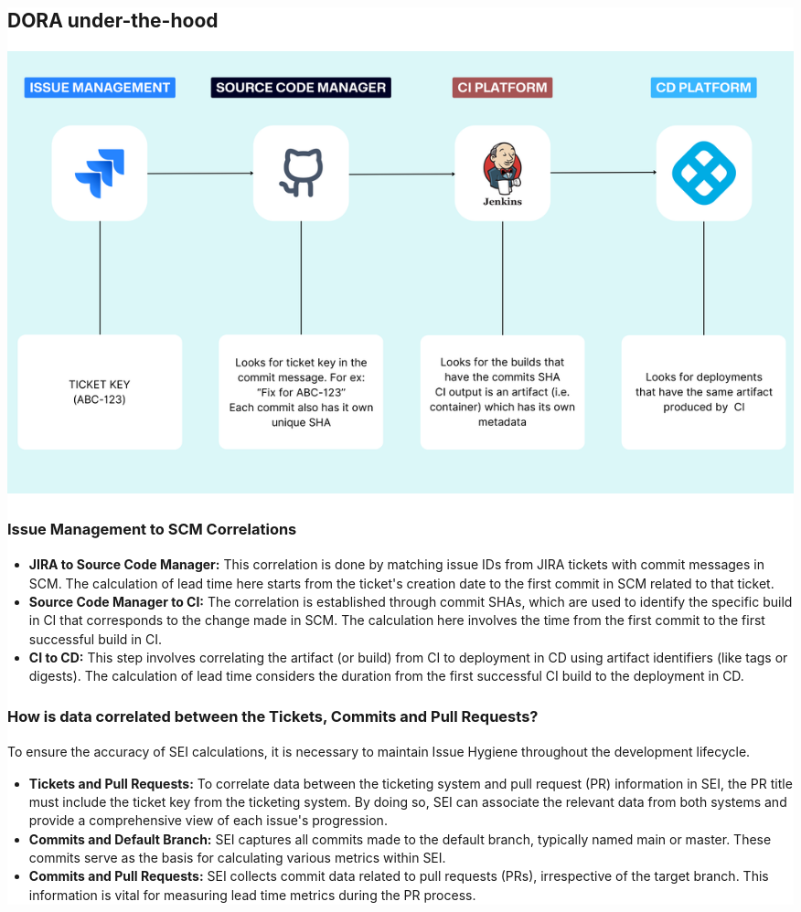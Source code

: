 ## DORA under-the-hood

![](./static/dora-under-the-hood.png)

### Issue Management to SCM Correlations

* **JIRA to Source Code Manager:** This correlation is done by matching issue IDs from JIRA tickets with commit messages in SCM. The calculation of lead time here starts from the ticket's creation date to the first commit in SCM related to that ticket.
* **Source Code Manager to CI:** The correlation is established through commit SHAs, which are used to identify the specific build in CI that corresponds to the change made in SCM. The calculation here involves the time from the first commit to the first successful build in CI.
* **CI to CD:** This step involves correlating the artifact (or build) from CI to deployment in CD using artifact identifiers (like tags or digests). The calculation of lead time considers the duration from the first successful CI build to the deployment in CD.

### How is data correlated between the Tickets, Commits and Pull Requests?​

To ensure the accuracy of SEI calculations, it is necessary to maintain Issue Hygiene throughout the development lifecycle.

* **Tickets and Pull Requests:** To correlate data between the ticketing system and pull request (PR) information in SEI, the PR title must include the ticket key from the ticketing system. By doing so, SEI can associate the relevant data from both systems and provide a comprehensive view of each issue's progression.
* **Commits and Default Branch:** SEI captures all commits made to the default branch, typically named main or master. These commits serve as the basis for calculating various metrics within SEI.
* **Commits and Pull Requests:** SEI collects commit data related to pull requests (PRs), irrespective of the target branch. This information is vital for measuring lead time metrics during the PR process.
